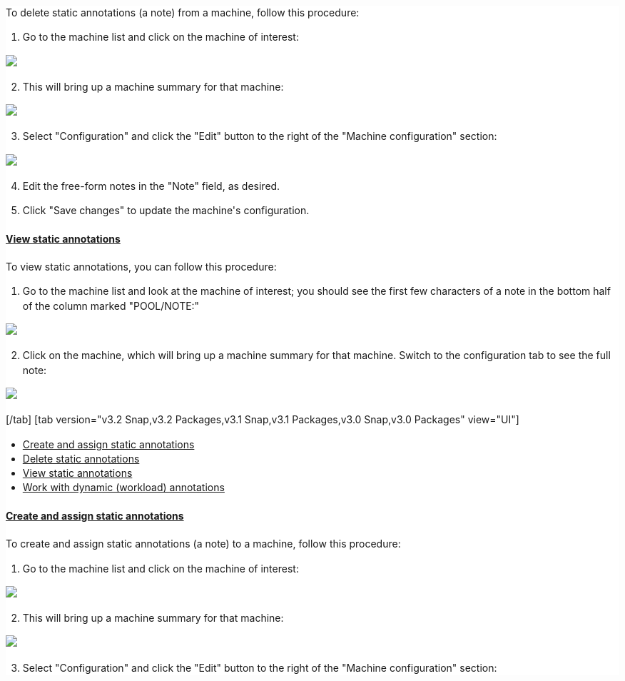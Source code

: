 To delete static annotations (a note) from a machine, follow this procedure:

1. Go to the machine list and click on the machine of interest:

<a href="https://discourse.maas.io/uploads/default/original/2X/c/c4069963ad134416ba8fe9e436317f48b8fa2f46.png" target = "_blank"><img src="https://discourse.maas.io/uploads/default/original/2X/c/c4069963ad134416ba8fe9e436317f48b8fa2f46.png"></a>

2. This will bring up a machine summary for that machine:

<a href="https://discourse.maas.io/uploads/default/original/2X/a/a083bd0b3253839df3a57fc21e26439ce2e114dd.png" target = "_blank"><img src="https://discourse.maas.io/uploads/default/original/2X/a/a083bd0b3253839df3a57fc21e26439ce2e114dd.png"></a>

3. Select "Configuration" and click the "Edit" button to the right of the "Machine configuration" section:

<a href="https://discourse.maas.io/uploads/default/original/2X/e/e9fda18183c567e62dea80fce01497227727e7bb.png" target = "_blank"><img src="https://discourse.maas.io/uploads/default/original/2X/e/e9fda18183c567e62dea80fce01497227727e7bb.png"></a>

4. Edit the free-form notes in the "Note" field, as desired.

5. Click "Save changes" to update the machine's configuration.

<a href="#heading--view-static-annotations"><h4 id="heading--view-static-annotations">View static annotations</h4></a>

To view static annotations, you can follow this procedure:

1. Go to the machine list and look at the machine of interest; you should see the first few characters of a note in the bottom half of the column marked "POOL/NOTE:"

<a href="https://discourse.maas.io/uploads/default/original/2X/3/3286feef733f4b56a94708d3af044c1523e78369.png" target = "_blank"><img src="https://discourse.maas.io/uploads/default/original/2X/3/3286feef733f4b56a94708d3af044c1523e78369.png"></a>

2. Click on the machine, which will bring up a machine summary for that machine. Switch to the configuration tab to see the full note:

<a href="https://discourse.maas.io/uploads/default/original/2X/e/e9a324a428a3374b616b2986ee5f56d13eb1e07d.png" target = "_blank"><img src="https://discourse.maas.io/uploads/default/original/2X/e/e9a324a428a3374b616b2986ee5f56d13eb1e07d.png"></a>

[/tab]
[tab version="v3.2 Snap,v3.2 Packages,v3.1 Snap,v3.1 Packages,v3.0 Snap,v3.0 Packages" view="UI"]
- [Create and assign static annotations](#heading--create-and-assign-static-annotations)
- [Delete static annotations](#heading--delete-static-annotations)
- [View static annotations](#heading--view-static-annotations)
- [Work with dynamic (workload) annotations](#heading--work-with-dynamic-workload-annotations)

<a href="#heading--create-and-assign-static-annotations"><h4 id="heading--create-and-assign-static-annotations">Create and assign static annotations</h4></a>

To create and assign static annotations (a note) to a machine, follow this procedure:

1. Go to the machine list and click on the machine of interest:

<a href="https://discourse.maas.io/uploads/default/original/2X/c/c4069963ad134416ba8fe9e436317f48b8fa2f46.png" target = "_blank"><img src="https://discourse.maas.io/uploads/default/original/2X/c/c4069963ad134416ba8fe9e436317f48b8fa2f46.png"></a>

2. This will bring up a machine summary for that machine:

<a href="https://discourse.maas.io/uploads/default/original/2X/a/a083bd0b3253839df3a57fc21e26439ce2e114dd.png" target = "_blank"><img src="https://discourse.maas.io/uploads/default/original/2X/a/a083bd0b3253839df3a57fc21e26439ce2e114dd.png"></a>

3. Select "Configuration" and click the "Edit" button to the right of the "Machine configuration" section:
